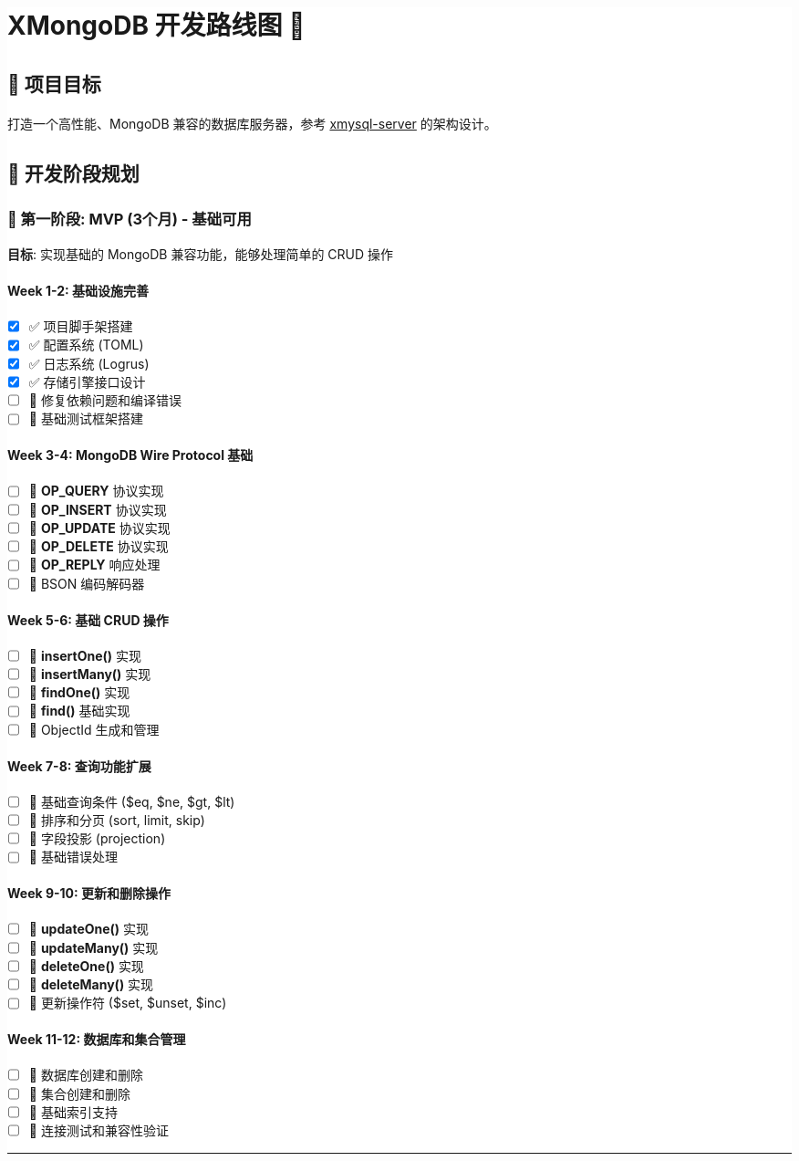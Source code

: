 # XMongoDB 开发路线图 🚀

## 🎯 项目目标

打造一个高性能、MongoDB 兼容的数据库服务器，参考 [xmysql-server](https://github.com/zhukovaskychina/xmysql-server) 的架构设计。

## 📅 开发阶段规划

### 🚀 第一阶段: MVP (3个月) - 基础可用
**目标**: 实现基础的 MongoDB 兼容功能，能够处理简单的 CRUD 操作

#### Week 1-2: 基础设施完善
- [x] ✅ 项目脚手架搭建
- [x] ✅ 配置系统 (TOML)
- [x] ✅ 日志系统 (Logrus)
- [x] ✅ 存储引擎接口设计
- [ ] 🔄 修复依赖问题和编译错误
- [ ] 🔄 基础测试框架搭建

#### Week 3-4: MongoDB Wire Protocol 基础
- [ ] 🎯 **OP_QUERY** 协议实现
- [ ] 🎯 **OP_INSERT** 协议实现
- [ ] 🎯 **OP_UPDATE** 协议实现
- [ ] 🎯 **OP_DELETE** 协议实现
- [ ] 🎯 **OP_REPLY** 响应处理
- [ ] 🎯 BSON 编码解码器

#### Week 5-6: 基础 CRUD 操作
- [ ] 🎯 **insertOne()** 实现
- [ ] 🎯 **insertMany()** 实现
- [ ] 🎯 **findOne()** 实现
- [ ] 🎯 **find()** 基础实现
- [ ] 🎯 ObjectId 生成和管理

#### Week 7-8: 查询功能扩展
- [ ] 🎯 基础查询条件 ($eq, $ne, $gt, $lt)
- [ ] 🎯 排序和分页 (sort, limit, skip)
- [ ] 🎯 字段投影 (projection)
- [ ] 🎯 基础错误处理

#### Week 9-10: 更新和删除操作
- [ ] 🎯 **updateOne()** 实现
- [ ] 🎯 **updateMany()** 实现
- [ ] 🎯 **deleteOne()** 实现
- [ ] 🎯 **deleteMany()** 实现
- [ ] 🎯 更新操作符 ($set, $unset, $inc)

#### Week 11-12: 数据库和集合管理
- [ ] 🎯 数据库创建和删除
- [ ] 🎯 集合创建和删除
- [ ] 🎯 基础索引支持
- [ ] 🎯 连接测试和兼容性验证

---